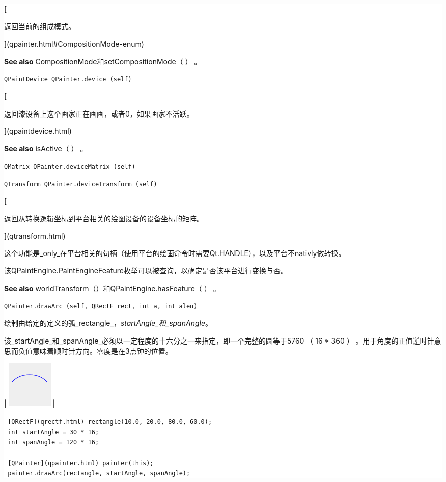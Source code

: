 [

返回当前的组成模式。

](qpainter.html#CompositionMode-enum)

[**See also**](qpainter.html#CompositionMode-enum) [CompositionMode](qpainter.html#CompositionMode-enum)和[setCompositionMode](qpainter.html#setCompositionMode)（ ） 。

```
QPaintDevice QPainter.device (self)
```

[

返回漆设备上这个画家正在画画，或者0，如果画家不活跃。

](qpaintdevice.html)

[**See also**](qpaintdevice.html) [isActive](qpainter.html#isActive)（ ） 。

```
QMatrix QPainter.deviceMatrix (self)
```

[](qmatrix.html)

```
QTransform QPainter.deviceTransform (self)
```

[

返回从转换逻辑坐标到平台相关的绘图设备的设备坐标的矩阵。

](qtransform.html)

[这个功能是_only_在平台相关的句柄（使用平台的绘画命令时需要](qtransform.html)[Qt.HANDLE](qt.html#HANDLE-typedef)），以及平台不nativly做转换。

该[QPaintEngine.PaintEngineFeature](qpaintengine.html#PaintEngineFeature-enum)枚举可以被查询，以确定是否该平台进行变换与否。

**See also** [worldTransform](qpainter.html#worldTransform)（）和[QPaintEngine.hasFeature](qpaintengine.html#hasFeature)（ ） 。

```
QPainter.drawArc (self, QRectF rect, int a, int alen)
```

绘制由给定的定义的弧_rectangle_，_startAngle_和_spanAngle_。

该_startAngle_和_spanAngle_必须以一定程度的十六分之一来指定，即一个完整的圆等于5760 （ 16 * 360 ） 。用于角度的正值逆时针意思而负值意味着顺时针方向。零度是在3点钟的位置。

| ![](../img/qpainter-arc.png) | 

```
 [QRectF](qrectf.html) rectangle(10.0, 20.0, 80.0, 60.0);
 int startAngle = 30 * 16;
 int spanAngle = 120 * 16;

 [QPainter](qpainter.html) painter(this);
 painter.drawArc(rectangle, startAngle, spanAngle);

```
